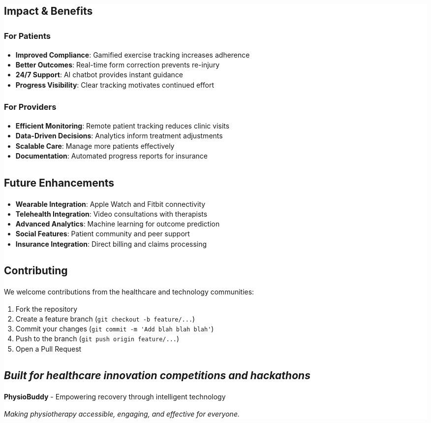 ## Impact & Benefits

### For Patients
- **Improved Compliance**: Gamified exercise tracking increases adherence
- **Better Outcomes**: Real-time form correction prevents re-injury
- **24/7 Support**: AI chatbot provides instant guidance
- **Progress Visibility**: Clear tracking motivates continued effort

### For Providers
- **Efficient Monitoring**: Remote patient tracking reduces clinic visits
- **Data-Driven Decisions**: Analytics inform treatment adjustments
- **Scalable Care**: Manage more patients effectively
- **Documentation**: Automated progress reports for insurance

## Future Enhancements

- **Wearable Integration**: Apple Watch and Fitbit connectivity
- **Telehealth Integration**: Video consultations with therapists
- **Advanced Analytics**: Machine learning for outcome prediction
- **Social Features**: Patient community and peer support
- **Insurance Integration**: Direct billing and claims processing

## Contributing

We welcome contributions from the healthcare and technology communities:

1. Fork the repository
2. Create a feature branch (`git checkout -b feature/...`)
3. Commit your changes (`git commit -m 'Add blah blah blah'`)
4. Push to the branch (`git push origin feature/...`)
5. Open a Pull Request

*Built for healthcare innovation competitions and hackathons*
---

**PhysioBuddy** - Empowering recovery through intelligent technology

*Making physiotherapy accessible, engaging, and effective for everyone.*
